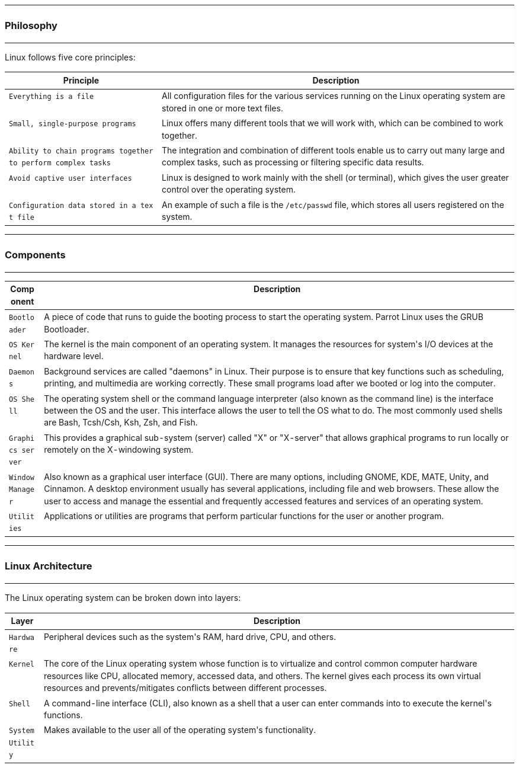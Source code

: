 * * * * *

### Philosophy
----------

Linux follows five core principles:

| Principle | Description |
| --- | --- |
| `Everything is a file` | All configuration files for the various services running on the Linux operating system are stored in one or more text files. |
| `Small, single-purpose programs` | Linux offers many different tools that we will work with, which can be combined to work together. |
| `Ability to chain programs together to perform complex tasks` | The integration and combination of different tools enable us to carry out many large and complex tasks, such as processing or filtering specific data results. |
| `Avoid captive user interfaces` | Linux is designed to work mainly with the shell (or terminal), which gives the user greater control over the operating system. |
| `Configuration data stored in a text file` | An example of such a file is the `/etc/passwd` file, which stores all users registered on the system. |

* * * * *

### Components
----------

| Component | Description |
| --- | --- |
| `Bootloader` | A piece of code that runs to guide the booting process to start the operating system. Parrot Linux uses the GRUB Bootloader. |
| `OS Kernel` | The kernel is the main component of an operating system. It manages the resources for system's I/O devices at the hardware level. |
| `Daemons` | Background services are called "daemons" in Linux. Their purpose is to ensure that key functions such as scheduling, printing, and multimedia are working correctly. These small programs load after we booted or log into the computer. |
| `OS Shell` | The operating system shell or the command language interpreter (also known as the command line) is the interface between the OS and the user. This interface allows the user to tell the OS what to do. The most commonly used shells are Bash, Tcsh/Csh, Ksh, Zsh, and Fish. |
| `Graphics server` | This provides a graphical sub-system (server) called "X" or "X-server" that allows graphical programs to run locally or remotely on the X-windowing system. |
| `Window Manager` | Also known as a graphical user interface (GUI). There are many options, including GNOME, KDE, MATE, Unity, and Cinnamon. A desktop environment usually has several applications, including file and web browsers. These allow the user to access and manage the essential and frequently accessed features and services of an operating system. |
| `Utilities` | Applications or utilities are programs that perform particular functions for the user or another program. |

* * * * *

### Linux Architecture
------------------

The Linux operating system can be broken down into layers:

| Layer | Description |
| --- | --- |
| `Hardware` | Peripheral devices such as the system's RAM, hard drive, CPU, and others. |
| `Kernel` | The core of the Linux operating system whose function is to virtualize and control common computer hardware resources like CPU, allocated memory, accessed data, and others. The kernel gives each process its own virtual resources and prevents/mitigates conflicts between different processes. |
| `Shell` | A command-line interface (CLI), also known as a shell that a user can enter commands into to execute the kernel's functions. |
| `System Utility` | Makes available to the user all of the operating system's functionality. |
